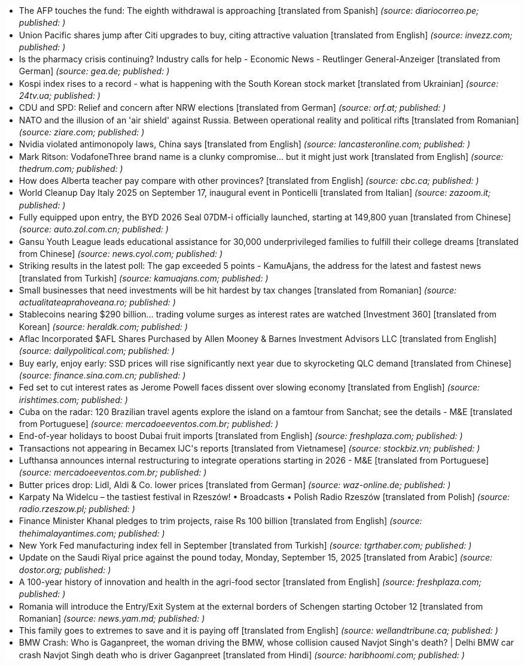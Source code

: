 - The AFP touches the fund: The eighth withdrawal is approaching [translated from Spanish]  _(source: diariocorreo.pe; published: )_
- Union Pacific shares jump after Citi upgrades to buy, citing attractive valuation [translated from English]  _(source: invezz.com; published: )_
- Is the pharmacy crisis continuing? Industry calls for help - Economic News - Reutlinger General-Anzeiger [translated from German]  _(source: gea.de; published: )_
- Kospi index rises to a record - what is happening with the South Korean stock market [translated from Ukrainian]  _(source: 24tv.ua; published: )_
- CDU and SPD: Relief and concern after NRW elections [translated from German]  _(source: orf.at; published: )_
- NATO and the illusion of an 'air shield' against Russia. Between operational reality and political rifts [translated from Romanian]  _(source: ziare.com; published: )_
- Nvidia violated antimonopoly laws, China says [translated from English]  _(source: lancasteronline.com; published: )_
- Mark Ritson: VodafoneThree brand name is a clunky compromise… but it might just work [translated from English]  _(source: thedrum.com; published: )_
- How does Alberta teacher pay compare with other provinces? [translated from English]  _(source: cbc.ca; published: )_
- World Cleanup Day Italy 2025 on September 17, inaugural event in Ponticelli [translated from Italian]  _(source: zazoom.it; published: )_
- Fully equipped upon entry, the BYD 2026 Seal 07DM-i officially launched, starting at 149,800 yuan [translated from Chinese]  _(source: auto.zol.com.cn; published: )_
- Gansu Youth League leads educational assistance for 30,000 underprivileged families to fulfill their college dreams [translated from Chinese]  _(source: news.cyol.com; published: )_
- Striking results in the latest poll: The gap exceeded 5 points - KamuAjans, the address for the latest and fastest news [translated from Turkish]  _(source: kamuajans.com; published: )_
- Small businesses that need investments will be hit hardest by tax changes [translated from Romanian]  _(source: actualitateaprahoveana.ro; published: )_
- Stablecoins nearing $290 billion… trading volume surges as interest rates are watched [Investment 360] [translated from Korean]  _(source: heraldk.com; published: )_
- Aflac Incorporated $AFL Shares Purchased by Allen Mooney & Barnes Investment Advisors LLC [translated from English]  _(source: dailypolitical.com; published: )_
- Buy early, enjoy early: SSD prices will rise significantly next year due to skyrocketing QLC demand [translated from Chinese]  _(source: finance.sina.com.cn; published: )_
- Fed set to cut interest rates as Jerome Powell faces dissent over slowing economy [translated from English]  _(source: irishtimes.com; published: )_
- Cuba on the radar: 120 Brazilian travel agents explore the island on a famtour from Sanchat; see the details - M&E [translated from Portuguese]  _(source: mercadoeeventos.com.br; published: )_
- End-of-year holidays to boost Dubai fruit imports [translated from English]  _(source: freshplaza.com; published: )_
- Transactions not appearing in Becamex IJC's reports [translated from Vietnamese]  _(source: stockbiz.vn; published: )_
- Lufthansa announces internal restructuring to integrate operations starting in 2026 - M&E [translated from Portuguese]  _(source: mercadoeeventos.com.br; published: )_
- Butter prices drop: Lidl, Aldi & Co. lower prices [translated from German]  _(source: waz-online.de; published: )_
- Karpaty Na Widelcu – the tastiest festival in Rzeszów! • Broadcasts • Polish Radio Rzeszów [translated from Polish]  _(source: radio.rzeszow.pl; published: )_
- Finance Minister Khanal pledges to trim projects, raise Rs 100 billion [translated from English]  _(source: thehimalayantimes.com; published: )_
- New York Fed manufacturing index fell in September [translated from Turkish]  _(source: tgrthaber.com; published: )_
- Update on the Saudi Riyal price against the pound today, Monday, September 15, 2025 [translated from Arabic]  _(source: dostor.org; published: )_
- A 100-year history of innovation and health in the agri-food sector [translated from English]  _(source: freshplaza.com; published: )_
- Romania will introduce the Entry/Exit System at the external borders of Schengen starting October 12 [translated from Romanian]  _(source: news.yam.md; published: )_
- This family goes to extremes to save and it is paying off [translated from English]  _(source: wellandtribune.ca; published: )_
- BMW Crash: Who is Gaganpreet, the woman driving the BMW, whose collision caused Navjot Singh's death? | Delhi BMW car crash Navjot Singh death who is driver Gaganpreet [translated from Hindi]  _(source: haribhoomi.com; published: )_